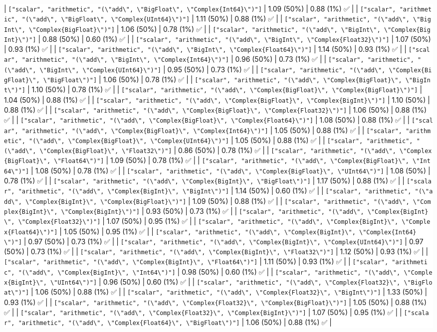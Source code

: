 | `["scalar", "arithmetic", "(\"add\", \"BigFloat\", \"Complex{Int64}\")"]` | 1.09 (50%)  | 0.88 (1%) :white_check_mark: |
| `["scalar", "arithmetic", "(\"add\", \"BigFloat\", \"Complex{UInt64}\")"]` | 1.11 (50%)  | 0.88 (1%) :white_check_mark: |
| `["scalar", "arithmetic", "(\"add\", \"BigInt\", \"Complex{BigFloat}\")"]` | 1.06 (50%)  | 0.78 (1%) :white_check_mark: |
| `["scalar", "arithmetic", "(\"add\", \"BigInt\", \"Complex{BigInt}\")"]` | 0.88 (50%)  | 0.60 (1%) :white_check_mark: |
| `["scalar", "arithmetic", "(\"add\", \"BigInt\", \"Complex{Float32}\")"]` | 1.07 (50%)  | 0.93 (1%) :white_check_mark: |
| `["scalar", "arithmetic", "(\"add\", \"BigInt\", \"Complex{Float64}\")"]` | 1.14 (50%)  | 0.93 (1%) :white_check_mark: |
| `["scalar", "arithmetic", "(\"add\", \"BigInt\", \"Complex{Int64}\")"]` | 0.96 (50%)  | 0.73 (1%) :white_check_mark: |
| `["scalar", "arithmetic", "(\"add\", \"BigInt\", \"Complex{UInt64}\")"]` | 0.95 (50%)  | 0.73 (1%) :white_check_mark: |
| `["scalar", "arithmetic", "(\"add\", \"Complex{BigFloat}\", \"BigFloat\")"]` | 1.06 (50%)  | 0.78 (1%) :white_check_mark: |
| `["scalar", "arithmetic", "(\"add\", \"Complex{BigFloat}\", \"BigInt\")"]` | 1.10 (50%)  | 0.78 (1%) :white_check_mark: |
| `["scalar", "arithmetic", "(\"add\", \"Complex{BigFloat}\", \"Complex{BigFloat}\")"]` | 1.04 (50%)  | 0.88 (1%) :white_check_mark: |
| `["scalar", "arithmetic", "(\"add\", \"Complex{BigFloat}\", \"Complex{BigInt}\")"]` | 1.10 (50%)  | 0.88 (1%) :white_check_mark: |
| `["scalar", "arithmetic", "(\"add\", \"Complex{BigFloat}\", \"Complex{Float32}\")"]` | 1.06 (50%)  | 0.88 (1%) :white_check_mark: |
| `["scalar", "arithmetic", "(\"add\", \"Complex{BigFloat}\", \"Complex{Float64}\")"]` | 1.08 (50%)  | 0.88 (1%) :white_check_mark: |
| `["scalar", "arithmetic", "(\"add\", \"Complex{BigFloat}\", \"Complex{Int64}\")"]` | 1.05 (50%)  | 0.88 (1%) :white_check_mark: |
| `["scalar", "arithmetic", "(\"add\", \"Complex{BigFloat}\", \"Complex{UInt64}\")"]` | 1.05 (50%)  | 0.88 (1%) :white_check_mark: |
| `["scalar", "arithmetic", "(\"add\", \"Complex{BigFloat}\", \"Float32\")"]` | 0.86 (50%)  | 0.78 (1%) :white_check_mark: |
| `["scalar", "arithmetic", "(\"add\", \"Complex{BigFloat}\", \"Float64\")"]` | 1.09 (50%)  | 0.78 (1%) :white_check_mark: |
| `["scalar", "arithmetic", "(\"add\", \"Complex{BigFloat}\", \"Int64\")"]` | 1.08 (50%)  | 0.78 (1%) :white_check_mark: |
| `["scalar", "arithmetic", "(\"add\", \"Complex{BigFloat}\", \"UInt64\")"]` | 1.08 (50%)  | 0.78 (1%) :white_check_mark: |
| `["scalar", "arithmetic", "(\"add\", \"Complex{BigInt}\", \"BigFloat\")"]` | 1.17 (50%)  | 0.88 (1%) :white_check_mark: |
| `["scalar", "arithmetic", "(\"add\", \"Complex{BigInt}\", \"BigInt\")"]` | 1.14 (50%)  | 0.60 (1%) :white_check_mark: |
| `["scalar", "arithmetic", "(\"add\", \"Complex{BigInt}\", \"Complex{BigFloat}\")"]` | 1.09 (50%)  | 0.88 (1%) :white_check_mark: |
| `["scalar", "arithmetic", "(\"add\", \"Complex{BigInt}\", \"Complex{BigInt}\")"]` | 0.93 (50%)  | 0.73 (1%) :white_check_mark: |
| `["scalar", "arithmetic", "(\"add\", \"Complex{BigInt}\", \"Complex{Float32}\")"]` | 1.07 (50%)  | 0.95 (1%) :white_check_mark: |
| `["scalar", "arithmetic", "(\"add\", \"Complex{BigInt}\", \"Complex{Float64}\")"]` | 1.05 (50%)  | 0.95 (1%) :white_check_mark: |
| `["scalar", "arithmetic", "(\"add\", \"Complex{BigInt}\", \"Complex{Int64}\")"]` | 0.97 (50%)  | 0.73 (1%) :white_check_mark: |
| `["scalar", "arithmetic", "(\"add\", \"Complex{BigInt}\", \"Complex{UInt64}\")"]` | 0.97 (50%)  | 0.73 (1%) :white_check_mark: |
| `["scalar", "arithmetic", "(\"add\", \"Complex{BigInt}\", \"Float32\")"]` | 1.12 (50%)  | 0.93 (1%) :white_check_mark: |
| `["scalar", "arithmetic", "(\"add\", \"Complex{BigInt}\", \"Float64\")"]` | 1.11 (50%)  | 0.93 (1%) :white_check_mark: |
| `["scalar", "arithmetic", "(\"add\", \"Complex{BigInt}\", \"Int64\")"]` | 0.98 (50%)  | 0.60 (1%) :white_check_mark: |
| `["scalar", "arithmetic", "(\"add\", \"Complex{BigInt}\", \"UInt64\")"]` | 0.96 (50%)  | 0.60 (1%) :white_check_mark: |
| `["scalar", "arithmetic", "(\"add\", \"Complex{Float32}\", \"BigFloat\")"]` | 1.06 (50%)  | 0.88 (1%) :white_check_mark: |
| `["scalar", "arithmetic", "(\"add\", \"Complex{Float32}\", \"BigInt\")"]` | 1.33 (50%)  | 0.93 (1%) :white_check_mark: |
| `["scalar", "arithmetic", "(\"add\", \"Complex{Float32}\", \"Complex{BigFloat}\")"]` | 1.05 (50%)  | 0.88 (1%) :white_check_mark: |
| `["scalar", "arithmetic", "(\"add\", \"Complex{Float32}\", \"Complex{BigInt}\")"]` | 1.07 (50%)  | 0.95 (1%) :white_check_mark: |
| `["scalar", "arithmetic", "(\"add\", \"Complex{Float64}\", \"BigFloat\")"]` | 1.06 (50%)  | 0.88 (1%) :white_check_mark: |